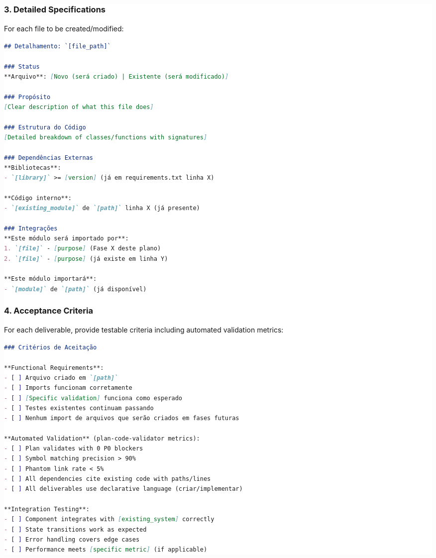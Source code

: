### 3. Detailed Specifications

For each file to be created/modified:

```markdown
## Detalhamento: `[file_path]`

### Status
**Arquivo**: [Novo (será criado) | Existente (será modificado)]

### Propósito
[Clear description of what this file does]

### Estrutura do Código
[Detailed breakdown of classes/functions with signatures]

### Dependências Externas
**Bibliotecas**:
- `[library]` >= [version] (já em requirements.txt linha X)

**Código interno**:
- `[existing_module]` de `[path]` linha X (já presente)

### Integrações
**Este módulo será importado por**:
1. `[file]` - [purpose] (Fase X deste plano)
2. `[file]` - [purpose] (já existe em linha Y)

**Este módulo importará**:
- `[module]` de `[path]` (já disponível)
```

### 4. Acceptance Criteria

For each deliverable, provide testable criteria including automated validation metrics:

```markdown
### Critérios de Aceitação

**Functional Requirements**:
- [ ] Arquivo criado em `[path]`
- [ ] Imports funcionam corretamente
- [ ] [Specific validation] funciona como esperado
- [ ] Testes existentes continuam passando
- [ ] Nenhum import de arquivos que serão criados em fases futuras

**Automated Validation** (plan-code-validator metrics):
- [ ] Plan validates with 0 P0 blockers
- [ ] Symbol matching precision > 90%
- [ ] Phantom link rate < 5%
- [ ] All dependencies cite existing code with paths/lines
- [ ] All deliverables use declarative language (criar/implementar)

**Integration Testing**:
- [ ] Component integrates with [existing_system] correctly
- [ ] State transitions work as expected
- [ ] Error handling covers edge cases
- [ ] Performance meets [specific metric] (if applicable)
```
